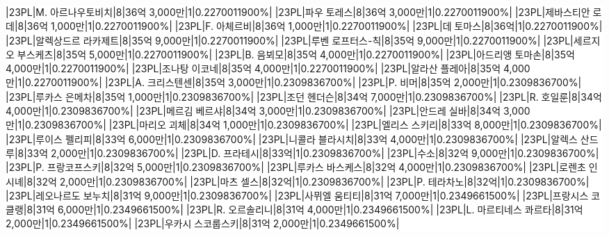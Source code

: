 |23PL|M. 아르나우토비치|8|36억 3,000만|1|0.2270011900%|
|23PL|파우 토레스|8|36억 3,000만|1|0.2270011900%|
|23PL|제바스티안 로데|8|36억 1,000만|1|0.2270011900%|
|23PL|F. 아체르비|8|36억 1,000만|1|0.2270011900%|
|23PL|데 토마스|8|36억|1|0.2270011900%|
|23PL|알렉상드르 라카제트|8|35억 9,000만|1|0.2270011900%|
|23PL|루벤 로프터스-칙|8|35억 9,000만|1|0.2270011900%|
|23PL|세르지오 부스케츠|8|35억 5,000만|1|0.2270011900%|
|23PL|B. 음뵈모|8|35억 4,000만|1|0.2270011900%|
|23PL|아드리앵 토마손|8|35억 4,000만|1|0.2270011900%|
|23PL|조나탕 이코네|8|35억 4,000만|1|0.2270011900%|
|23PL|알라산 플레아|8|35억 4,000만|1|0.2270011900%|
|23PL|A. 크리스텐센|8|35억 3,000만|1|0.2309836700%|
|23PL|P. 비머|8|35억 2,000만|1|0.2309836700%|
|23PL|루카스 은메차|8|35억 1,000만|1|0.2309836700%|
|23PL|조던 헨더슨|8|34억 7,000만|1|0.2309836700%|
|23PL|R. 호일룬|8|34억 4,000만|1|0.2309836700%|
|23PL|메르김 베르샤|8|34억 3,000만|1|0.2309836700%|
|23PL|안드레 실바|8|34억 3,000만|1|0.2309836700%|
|23PL|마리오 괴체|8|34억 1,000만|1|0.2309836700%|
|23PL|엘리스 스키리|8|33억 8,000만|1|0.2309836700%|
|23PL|루이스 펠리피|8|33억 6,000만|1|0.2309836700%|
|23PL|니콜라 블라시치|8|33억 4,000만|1|0.2309836700%|
|23PL|알렉스 산드루|8|33억 2,000만|1|0.2309836700%|
|23PL|D. 프라테시|8|33억|1|0.2309836700%|
|23PL|수소|8|32억 9,000만|1|0.2309836700%|
|23PL|P. 프랑코프스키|8|32억 5,000만|1|0.2309836700%|
|23PL|루카스 바스케스|8|32억 4,000만|1|0.2309836700%|
|23PL|로렌초 인시녜|8|32억 2,000만|1|0.2309836700%|
|23PL|마츠 셀스|8|32억|1|0.2309836700%|
|23PL|P. 테라차노|8|32억|1|0.2309836700%|
|23PL|레오나르도 보누치|8|31억 9,000만|1|0.2309836700%|
|23PL|사뮈엘 움티티|8|31억 7,000만|1|0.2349661500%|
|23PL|프랑시스 코클랭|8|31억 6,000만|1|0.2349661500%|
|23PL|R. 오르솔리니|8|31억 4,000만|1|0.2349661500%|
|23PL|L. 마르티네스 콰르타|8|31억 2,000만|1|0.2349661500%|
|23PL|우카시 스코룹스키|8|31억 2,000만|1|0.2349661500%|